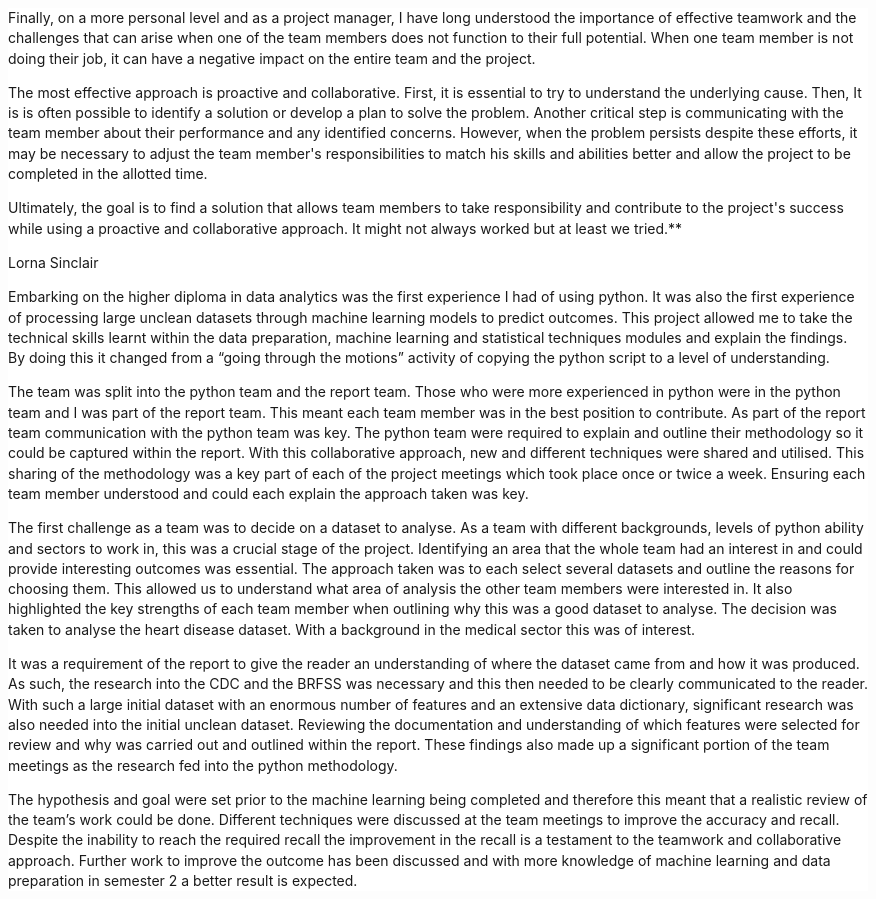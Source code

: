 Finally, on a more personal level and as a project manager, I have long understood the importance of effective teamwork and the challenges that can arise when one of the team members does not function to their full potential. When one team member is not doing their job, it can have a negative impact on the entire team and the project.

The most effective approach is proactive and collaborative. First, it is essential to try to understand the underlying cause. Then, It is is often possible to identify a solution or develop a plan to solve the problem. Another critical step is communicating with the team member about their performance and any identified concerns.   However, when the problem persists despite these efforts, it may be necessary to adjust the team member's responsibilities to match his skills and abilities better and allow the project to be completed in the allotted time.

Ultimately, the goal is to find a solution that allows team members to take responsibility and contribute to the project's success while using a proactive and collaborative approach. It might not always worked but at least we tried.**                       

Lorna Sinclair

Embarking on the higher diploma in data analytics was the first experience I had of using python. It was also the first experience of processing large unclean datasets through machine learning models to predict outcomes. This project allowed me to take the technical skills learnt within the data preparation, machine learning and statistical techniques modules and explain the findings. By doing this it changed from a “going through the motions” activity of copying the python script to a level of understanding.

The team was split into the python team and the report team. Those who were more experienced in python were in the python team and I was part of the report team. This meant each team member was in the best position to contribute. As part of the report team communication with the python team was key. The python team were required to explain and outline their methodology so it could be captured within the report. With this collaborative approach, new and different techniques were shared and utilised. This sharing of the methodology was a key part of each of the project meetings which took place once or twice a week. Ensuring each team member understood and could each explain the approach taken was key. 

The first challenge as a team was to decide on a dataset to analyse. As a team with different backgrounds, levels of python ability and sectors to work in, this was a crucial stage of the project. Identifying an area that the whole team had an interest in and could provide interesting outcomes was essential. The approach taken was to each select several datasets and outline the reasons for choosing them. This allowed us to understand what area of analysis the other team members were interested in. It also highlighted the key strengths of each team member when outlining why this was a good dataset to analyse. The decision was taken to analyse the heart disease dataset. With a background in the medical sector this was of interest. 

It was a requirement of the report to give the reader an understanding of where the dataset came from and how it was produced. As such, the research into the CDC and the BRFSS was necessary and this then needed to be clearly communicated to the reader. With such a large initial dataset with an enormous number of features and an extensive data dictionary, significant research was also needed into the initial unclean dataset. Reviewing the documentation and understanding of which features were selected for review and why was carried out and outlined within the report. These findings also made up a significant portion of the team meetings as the research fed into the python methodology. 

The hypothesis and goal were set prior to the machine learning being completed and therefore this meant that a realistic review of the team’s work could be done. Different techniques were discussed at the team meetings to improve the accuracy and recall. Despite the inability to reach the required recall the improvement in the recall is a testament to the teamwork and collaborative approach. Further work to improve the outcome has been discussed and with more knowledge of machine learning and data preparation in semester 2 a better result is expected. 

